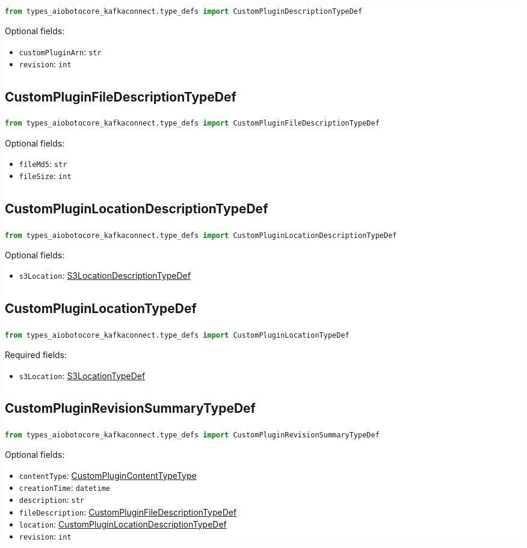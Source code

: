 ```python
from types_aiobotocore_kafkaconnect.type_defs import CustomPluginDescriptionTypeDef
```

Optional fields:

- `customPluginArn`: `str`
- `revision`: `int`

<a id="custompluginfiledescriptiontypedef"></a>

## CustomPluginFileDescriptionTypeDef

```python
from types_aiobotocore_kafkaconnect.type_defs import CustomPluginFileDescriptionTypeDef
```

Optional fields:

- `fileMd5`: `str`
- `fileSize`: `int`

<a id="custompluginlocationdescriptiontypedef"></a>

## CustomPluginLocationDescriptionTypeDef

```python
from types_aiobotocore_kafkaconnect.type_defs import CustomPluginLocationDescriptionTypeDef
```

Optional fields:

- `s3Location`:
  [S3LocationDescriptionTypeDef](./type_defs.md#s3locationdescriptiontypedef)

<a id="custompluginlocationtypedef"></a>

## CustomPluginLocationTypeDef

```python
from types_aiobotocore_kafkaconnect.type_defs import CustomPluginLocationTypeDef
```

Required fields:

- `s3Location`: [S3LocationTypeDef](./type_defs.md#s3locationtypedef)

<a id="custompluginrevisionsummarytypedef"></a>

## CustomPluginRevisionSummaryTypeDef

```python
from types_aiobotocore_kafkaconnect.type_defs import CustomPluginRevisionSummaryTypeDef
```

Optional fields:

- `contentType`:
  [CustomPluginContentTypeType](./literals.md#customplugincontenttypetype)
- `creationTime`: `datetime`
- `description`: `str`
- `fileDescription`:
  [CustomPluginFileDescriptionTypeDef](./type_defs.md#custompluginfiledescriptiontypedef)
- `location`:
  [CustomPluginLocationDescriptionTypeDef](./type_defs.md#custompluginlocationdescriptiontypedef)
- `revision`: `int`
